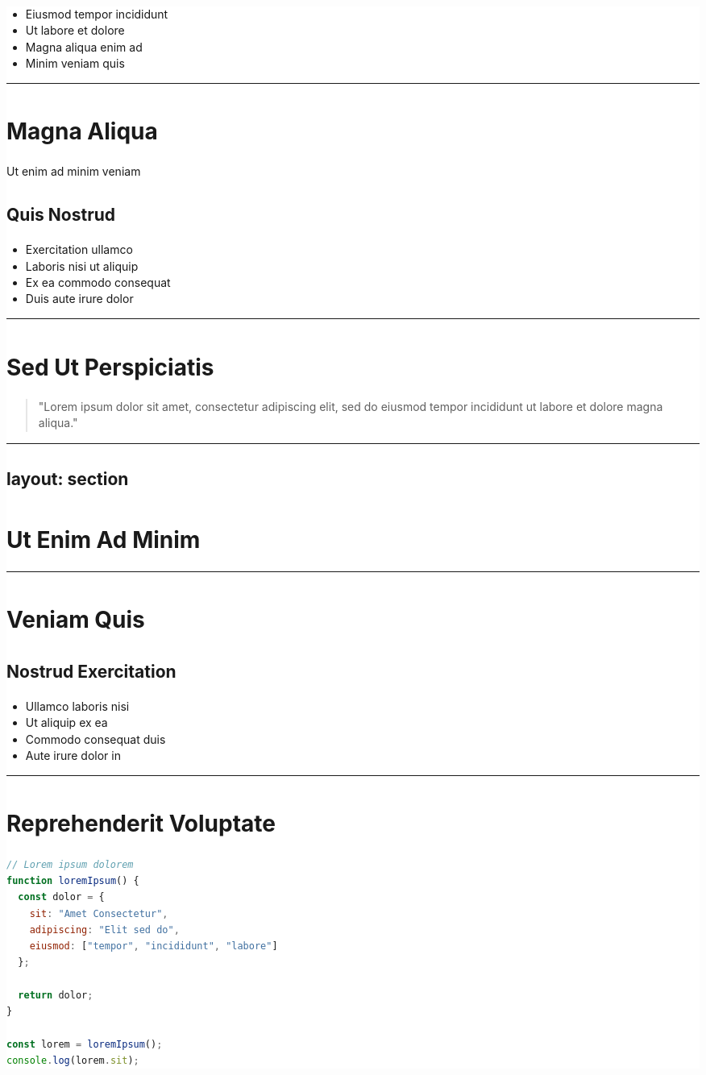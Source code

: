 - Eiusmod tempor incididunt
- Ut labore et dolore
- Magna aliqua enim ad
- Minim veniam quis

---

# Magna Aliqua

Ut enim ad minim veniam

## Quis Nostrud

- Exercitation ullamco
- Laboris nisi ut aliquip
- Ex ea commodo consequat
- Duis aute irure dolor

---

# Sed Ut Perspiciatis

> "Lorem ipsum dolor sit amet, consectetur adipiscing elit, sed do eiusmod tempor incididunt ut labore et dolore magna aliqua."

---
layout: section
---

# Ut Enim Ad Minim

---

# Veniam Quis

## Nostrud Exercitation

- Ullamco laboris nisi
- Ut aliquip ex ea
- Commodo consequat duis
- Aute irure dolor in

---

# Reprehenderit Voluptate

```javascript
// Lorem ipsum dolorem
function loremIpsum() {
  const dolor = {
    sit: "Amet Consectetur",
    adipiscing: "Elit sed do",
    eiusmod: ["tempor", "incididunt", "labore"]
  };
  
  return dolor;
}

const lorem = loremIpsum();
console.log(lorem.sit);
```